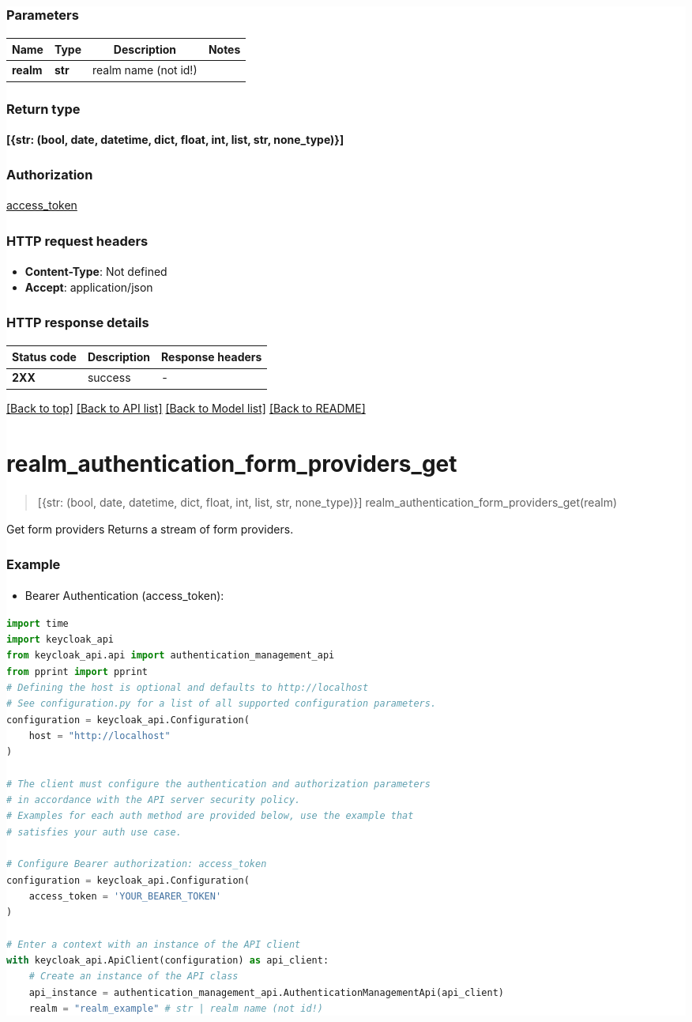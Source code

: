 
### Parameters

Name | Type | Description  | Notes
------------- | ------------- | ------------- | -------------
 **realm** | **str**| realm name (not id!) |

### Return type

**[{str: (bool, date, datetime, dict, float, int, list, str, none_type)}]**

### Authorization

[access_token](../README.md#access_token)

### HTTP request headers

 - **Content-Type**: Not defined
 - **Accept**: application/json


### HTTP response details

| Status code | Description | Response headers |
|-------------|-------------|------------------|
**2XX** | success |  -  |

[[Back to top]](#) [[Back to API list]](../README.md#documentation-for-api-endpoints) [[Back to Model list]](../README.md#documentation-for-models) [[Back to README]](../README.md)

# **realm_authentication_form_providers_get**
> [{str: (bool, date, datetime, dict, float, int, list, str, none_type)}] realm_authentication_form_providers_get(realm)

Get form providers   Returns a stream of form providers.

### Example

* Bearer Authentication (access_token):

```python
import time
import keycloak_api
from keycloak_api.api import authentication_management_api
from pprint import pprint
# Defining the host is optional and defaults to http://localhost
# See configuration.py for a list of all supported configuration parameters.
configuration = keycloak_api.Configuration(
    host = "http://localhost"
)

# The client must configure the authentication and authorization parameters
# in accordance with the API server security policy.
# Examples for each auth method are provided below, use the example that
# satisfies your auth use case.

# Configure Bearer authorization: access_token
configuration = keycloak_api.Configuration(
    access_token = 'YOUR_BEARER_TOKEN'
)

# Enter a context with an instance of the API client
with keycloak_api.ApiClient(configuration) as api_client:
    # Create an instance of the API class
    api_instance = authentication_management_api.AuthenticationManagementApi(api_client)
    realm = "realm_example" # str | realm name (not id!)
```